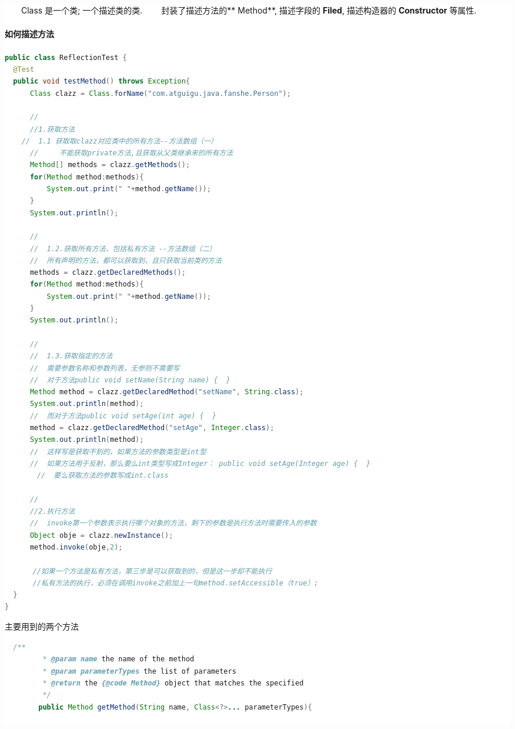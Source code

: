 　　Class 是一个类; 一个描述类的类.
　　封装了描述方法的** Method**,
              描述字段的 **Filed**,
              描述构造器的 **Constructor** 等属性.
   
#### 如何描述方法
  ```java
  public class ReflectionTest {
    @Test
    public void testMethod() throws Exception{
        Class clazz = Class.forName("com.atguigu.java.fanshe.Person");
        
        //
        //1.获取方法
      //  1.1 获取取clazz对应类中的所有方法--方法数组（一）
        //     不能获取private方法,且获取从父类继承来的所有方法
        Method[] methods = clazz.getMethods();
        for(Method method:methods){
            System.out.print(" "+method.getName());
        }
        System.out.println();
        
        //
        //  1.2.获取所有方法，包括私有方法 --方法数组（二）
        //  所有声明的方法，都可以获取到，且只获取当前类的方法
        methods = clazz.getDeclaredMethods();
        for(Method method:methods){
            System.out.print(" "+method.getName());
        }
        System.out.println();
        
        //
        //  1.3.获取指定的方法
        //  需要参数名称和参数列表，无参则不需要写
        //  对于方法public void setName(String name) {  }
        Method method = clazz.getDeclaredMethod("setName", String.class);
        System.out.println(method);
        //  而对于方法public void setAge(int age) {  }
        method = clazz.getDeclaredMethod("setAge", Integer.class);
        System.out.println(method);
        //  这样写是获取不到的，如果方法的参数类型是int型
        //  如果方法用于反射，那么要么int类型写成Integer： public void setAge(Integer age) {  }
　　　　 //  要么获取方法的参数写成int.class
        
        //
        //2.执行方法
        //  invoke第一个参数表示执行哪个对象的方法，剩下的参数是执行方法时需要传入的参数
        Object obje = clazz.newInstance();
        method.invoke(obje,2);

　　　　//如果一个方法是私有方法，第三步是可以获取到的，但是这一步却不能执行
　　　　//私有方法的执行，必须在调用invoke之前加上一句method.setAccessible（true）;
    }
}
  ```
  主要用到的两个方法
```java
  /**
         * @param name the name of the method
         * @param parameterTypes the list of parameters
         * @return the {@code Method} object that matches the specified
         */
        public Method getMethod(String name, Class<?>... parameterTypes){
            
```